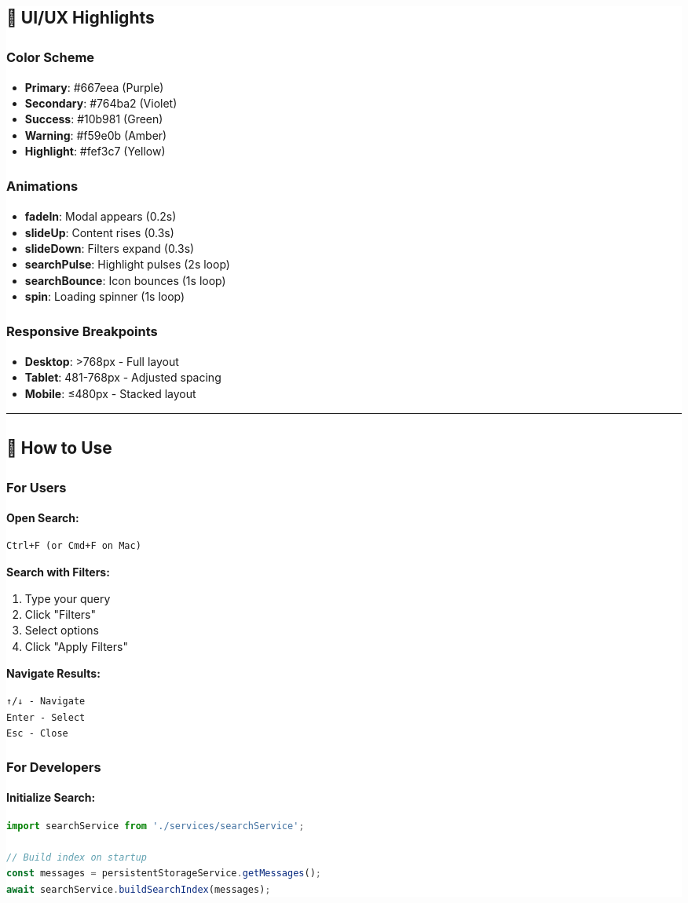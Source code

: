
## 🎨 UI/UX Highlights

### Color Scheme
- **Primary**: #667eea (Purple)
- **Secondary**: #764ba2 (Violet)
- **Success**: #10b981 (Green)
- **Warning**: #f59e0b (Amber)
- **Highlight**: #fef3c7 (Yellow)

### Animations
- **fadeIn**: Modal appears (0.2s)
- **slideUp**: Content rises (0.3s)
- **slideDown**: Filters expand (0.3s)
- **searchPulse**: Highlight pulses (2s loop)
- **searchBounce**: Icon bounces (1s loop)
- **spin**: Loading spinner (1s loop)

### Responsive Breakpoints
- **Desktop**: >768px - Full layout
- **Tablet**: 481-768px - Adjusted spacing
- **Mobile**: ≤480px - Stacked layout

---

## 🚀 How to Use

### For Users

**Open Search:**
```
Ctrl+F (or Cmd+F on Mac)
```

**Search with Filters:**
1. Type your query
2. Click "Filters"
3. Select options
4. Click "Apply Filters"

**Navigate Results:**
```
↑/↓ - Navigate
Enter - Select
Esc - Close
```

### For Developers

**Initialize Search:**
```javascript
import searchService from './services/searchService';

// Build index on startup
const messages = persistentStorageService.getMessages();
await searchService.buildSearchIndex(messages);
```
